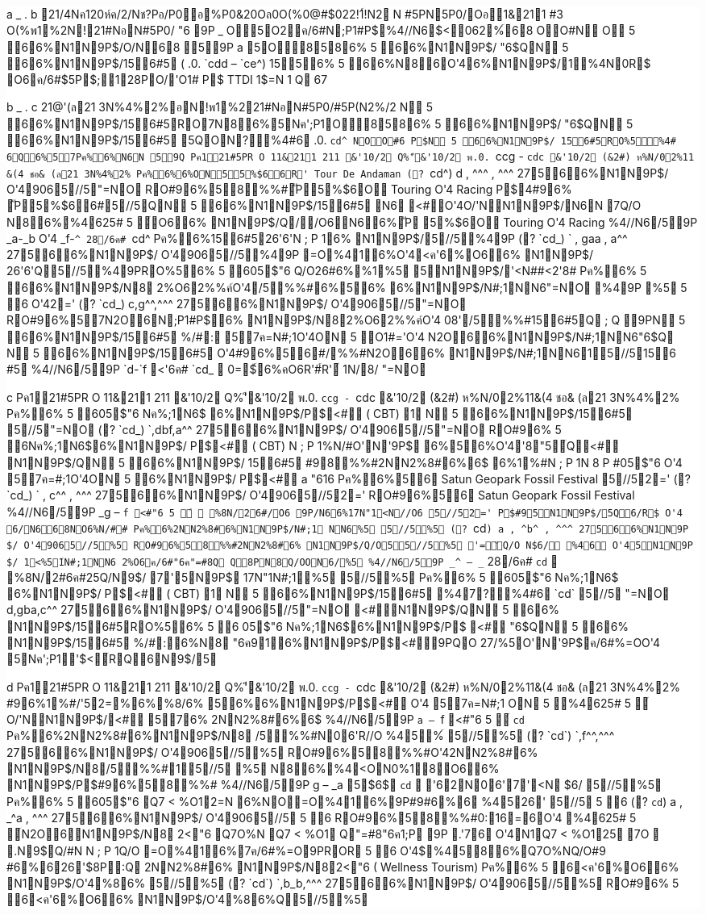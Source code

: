 a _ . b 21/4Nค120ห์ค/2/Nช?Pอ/P0อ%P0&20Oล0O(%0@#$022!1์!N2 N #5PN5P0/Oอ1&211 #3 O(%พ1%2N!21#NอN#5P0/ "6 9P _ O5O2ค/6#N;P1#P$%4//N6$<062%์68 OO#N O 5 66%N1N9P$/O/N68 59P a 5O8586% 5 66%N1N9P$/ "6$QN 5 66%N1N9P$/156#5 ( .0. `cdd – `ce^) 1556% 5 66%N86O'46%N1N9P$/1%4N0R$ O6ค/6#$5P$;128PO/'O1# P$ TTDI 1$=N 1 Q 67

b _ . c 21@'(ล21 3N%4%2%อN!พ1%221#NอN#5P0/#5P(N2%/2 N 5 66%N1N9P$/156#5RO7N86%5Nค';P1O8586% 5 66%N1N9P$/ "6$QN 5 66%N1N9P$/156#5 5QON?%4#6 .0. `cd^ NOO#6 P$N 5 66%N1N9P$/ 156#5RO%5%4#6Q6%57Pค%6%N6N 59Q Pค121#5PR O 11&211 211 &'10/2 Q%'ี&'10/2 พ.0. `ccg - `cdc &'10/2 (&2#) ห%N/02%11&(4 ชอ& (ล21 3N%4%2% Pค%6%6%ON55%$66R' Tour De Andaman (? `cd^) d , ^^^ , ^^^ 27566%N1N9P$/ O'49065//5"=NO RO#96%58%%#ัP5%$6O Touring O'4 Racing P$4#96% ัP5%$66#5//5QN 5 66%N1N9P$/156#5 N6 <#O'4O/'NN1N9P$/N6N 7Q/O N86%%4625# 5 ์O66% N1N9P$/Q//O6N66%ัP 5%$6O Touring O'4 Racing %4//N6/59P _a-_b O'4 _f-`^ 28/6ค# `cd^ Pค%6%156#526'6'N ; P 16% N1N9P$/5//5%49P (? `cd_) ` , gaa , a^^ 27566%N1N9P$/ O'49065//5%49P =O%416%O'4<ค'6%O66% N1N9P$/ 26'6'Q5//5%49PRO%56% 5 605$"6 Q/O26#6%%1%5 5N1N9P$/'<N##<2'8# Pค%6% 5 66%N1N9P$/N8 2%O62%%ค์O'4/5%%#6%56% 6%N1N9P$/N#;1NN6"=NO %49P %5 5 6 O'42=' (? `cd_) c,g^^,^^^ 27566%N1N9P$/ O'49065//5"=NO RO#96%57N2O6N;P1#P$6% N1N9P$/N82%O62%%ค์O'4 08'/5%%#156#5Q ; Q 9PN 5 66%N1N9P$/156#5 %/#: 57ค=N#;1O'4ON 5 O1#='O'4 N2O66%N1N9P$/N#;1NN6"6$Q N 5 66%N1N9P$/156#5 O'4#96%56#/%%#N2O66% N1N9P$/N#;1NN615//5156 #5 %4//N6/59P `d-`f <'6ค# `cd_  0=$์6%คO6R'#์R'์ 1N/8/ "=NO

c Pค121#5PR O 11&211 211 &'10/2 Q%'ี&'10/2 พ.0. `ccg - `cdc &'10/2 (&2#) ห%N/02%11&(4 ชอ& (ล21 3N%4%2% Pค%6% 5 605$"6 Nค%;1N6$ 6%N1N9P$/P$<# ( CBT) 1 N 5 66%N1N9P$/156#5 5//5"=NO (? `cd_) `,dbf,a^^ 27566%N1N9P$/ O'49065//5"=NO RO#96% 5 6Nค%;1N6$6%N1N9P$/ P$<# ( CBT) N ; P 1%N/#O'N'9P$ 6%56%O'4'8"5์Q<# N1N9P$/QN 5 66%N1N9P$/ 156#5 #98%%#2NN2%8#6%6$ 6%1%#N ; P 1N 8 P #05$"6 O'4 57ค=#;1O'4ON 5 6%N1N9P$/ P$<# a "616 Pค%6%56 Satun Geopark Fossil Festival 5//52=' (? `cd_) ` , c^^ , ^^^ 27566%N1N9P$/ O'49065//52=' RO#96%56 Satun Geopark Fossil Festival %4//N6/59P _g – `f <#"6 5 ์  %8N/26#/O6 9P/N66%17N"1<N//O6 5//52=' P$#95N1N9P$/5Q6/R$ O'4 6/N668NO6%N/## Pค%6%2NN2%8#6%N1N9P$/N#;1 NN6%5 5//5%5 (? `cd`) a , ^b^ , ^^^ 27566%N1N9P$/ O'49065//5%5 RO#96%58%%#2NN2%8#6% N1N9P$/Q/O55//5%5 '=ัQ/O N$6/ %46 O'45N1N9P$/ 1<%51์N#;1NN6 2%O6ค/6#"6ค"=#8Q Q8PN8Q/OON6/%5 %4//N6/59P _^ – _` 28/6ค# `cd`  %8N/2#6ค#25Q/N9$/ 7'5N9P$ 17N"1N#;1%5 5//5%5 Pค%6% 5 605$"6 Nค%;1N6$ 6%N1N9P$/ P$<# ( CBT) 1 N 5 66%N1N9P$/156#5 %47?%4#6 `cd` 5//5 "=NO d,gba,c^^ 27566%N1N9P$/ O'49065//5"=NO <#N1N9P$/QN 5 66% N1N9P$/156#5RO%56% 5 6 05$"6 Nค%;1N6$6%N1N9P$/P$ <# "6$QN 5 66% N1N9P$/156#5 %/#:6%N8 "6ค916%N1N9P$/P$<#9PQO 27/%5O'N'9P$ค/6#%=OO'4 5Nค';P1'$<์RQ6N9$/5

d Pค121#5PR O 11&211 211 &'10/2 Q%'ี&'10/2 พ.0. `ccg - `cdc &'10/2 (&2#) ห%N/02%11&(4 ชอ& (ล21 3N%4%2% #96%1%#/'52=%6%%8/6% 56%6%N1N9P$/P$<# O'4 57ค=N#;1 ON 5 %4625# 5 ์ O/'NN1N9P$/<# 576% 2NN2%8#6%6$ %4//N6/59P `a – `f <#"6 5 ์ `cd` Pค%6%2NN2%8#6%N1N9P$/N8 /5%%#N06'R//O %45%์ 5//5%5 (? `cd`) `,f^^,^^^ 27566%N1N9P$/ O'49065//5%5 RO#96%58%%#O'42NN2%8#6% N1N9P$/N8/5%%#15//5 %5 N86%%4<ON0%18O66% N1N9P$/P$#96%58%%# %4//N6/59P g – _a 5$6$ `cd`  '62N06'7'<N $6/ 5//5%5 Pค%6% 5 605$"6 Q7 < %O12=N 6%NO=O%416%9P#9#6%6 %4526' 5//5 5 6 (? `cd`) a , _^a , ^^^ 27566%N1N9P$/ O'49065//5 5 6 RO#96%58%%#0:16=6O'4 %4625# 5 ์N2O6N1N9P$/N8 2<"6 Q7O%N Q7 < %O1 Q"=#8"6ค1;P 9P .'76 O'4N1Q7 < %O125 7O  .N9$Q/#N N ; P 1Q/O =O%416%7ค/6#%=O9PROR 5 6 O'4$%4586%Q7O%NQ/O#9 #6%626'$8P:Q 2NN2%8#6% N1N9P$/N82<"6 ( Wellness Tourism) Pค%6% 5 6<ค'6%O66% N1N9P$/O'4%86% 5//5%5 (? `cd`) `,b_b,^^^ 27566%N1N9P$/ O'49065//5%5 RO#96% 5 6<ค'6%O66% N1N9P$/O'4%86%Q5//5%5
